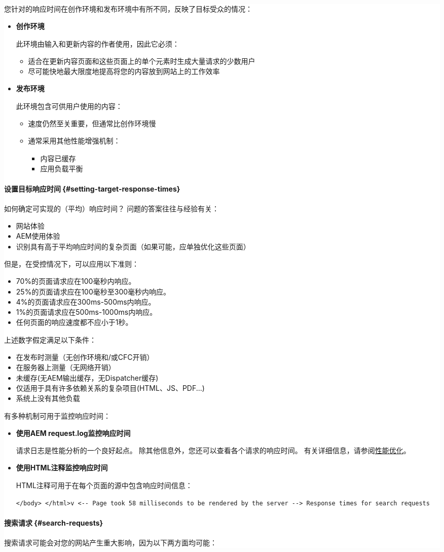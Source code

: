 您针对的响应时间在创作环境和发布环境中有所不同，反映了目标受众的情况：

* **创作环境**

  此环境由输入和更新内容的作者使用，因此它必须：

   * 适合在更新内容页面和这些页面上的单个元素时生成大量请求的少数用户
   * 尽可能快地最大限度地提高将您的内容放到网站上的工作效率

* **发布环境**

  此环境包含可供用户使用的内容：

   * 速度仍然至关重要，但通常比创作环境慢
   * 通常采用其他性能增强机制：

      * 内容已缓存
      * 应用负载平衡

#### 设置目标响应时间 {#setting-target-response-times}

如何确定可实现的（平均）响应时间？ 问题的答案往往与经验有关：

* 网站体验
* AEM使用体验
* 识别具有高于平均响应时间的复杂页面（如果可能，应单独优化这些页面）

但是，在受控情况下，可以应用以下准则：

* 70%的页面请求应在100毫秒内响应。
* 25%的页面请求应在100毫秒至300毫秒内响应。
* 4%的页面请求应在300ms-500ms内响应。
* 1%的页面请求应在500ms-1000ms内响应。
* 任何页面的响应速度都不应小于1秒。

上述数字假定满足以下条件：

* 在发布时测量（无创作环境和/或CFC开销）
* 在服务器上测量（无网络开销）
* 未缓存(无AEM输出缓存，无Dispatcher缓存)
* 仅适用于具有许多依赖关系的复杂项目(HTML、JS、PDF...)
* 系统上没有其他负载

有多种机制可用于监控响应时间：

* **使用AEM request.log监控响应时间**

  请求日志是性能分析的一个良好起点。 除其他信息外，您还可以查看各个请求的响应时间。 有关详细信息，请参阅[性能优化](/help/sites-deploying/configuring-performance.md)。

* **使用HTML注释监控响应时间**

  HTML注释可用于在每个页面的源中包含响应时间信息：

  `</body> </html>v <-- Page took 58 milliseconds to be rendered by the server --> Response times for search requests`

#### 搜索请求 {#search-requests}

搜索请求可能会对您的网站产生重大影响，因为以下两方面均可能：
